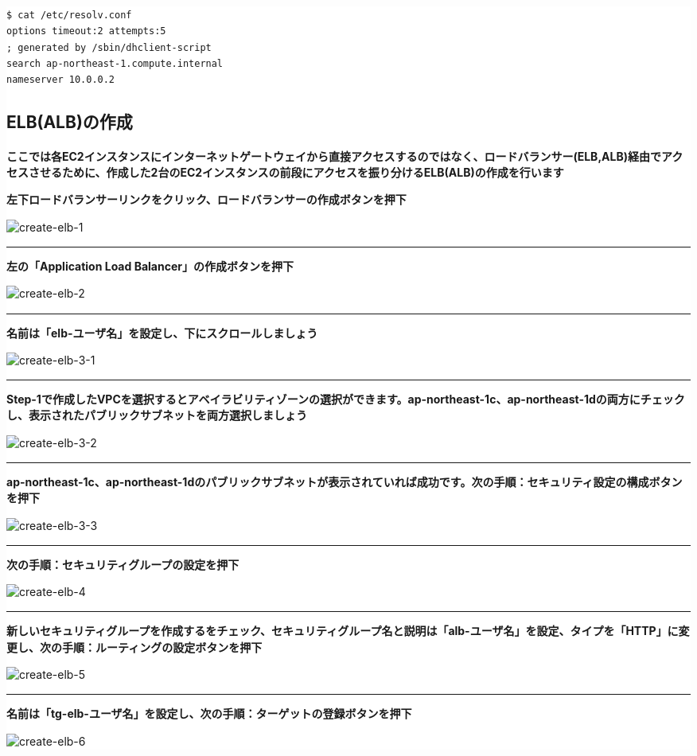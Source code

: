 ```
$ cat /etc/resolv.conf
options timeout:2 attempts:5
; generated by /sbin/dhclient-script
search ap-northeast-1.compute.internal
nameserver 10.0.0.2
```

## ELB(ALB)の作成
**ここでは各EC2インスタンスにインターネットゲートウェイから直接アクセスするのではなく、ロードバランサー(ELB,ALB)経由でアクセスさせるために、作成した2台のEC2インスタンスの前段にアクセスを振り分けるELB(ALB)の作成を行います**

**左下ロードバランサーリンクをクリック、ロードバランサーの作成ボタンを押下**

![create-elb-1](./images/step-3/create-elb-1.png "CREATE-ELB-1")

----
**左の「Application Load Balancer」の作成ボタンを押下**

![create-elb-2](./images/step-3/create-elb-2.png "CREATE-ELB-2")

----
**名前は「elb-ユーザ名」を設定し、下にスクロールしましょう**

![create-elb-3-1](./images/step-3/create-elb-3-1.png "CREATE-ELB-3-1")

----
**Step-1で作成したVPCを選択するとアベイラビリティゾーンの選択ができます。ap-northeast-1c、ap-northeast-1dの両方にチェックし、表示されたパブリックサブネットを両方選択しましょう**

![create-elb-3-2](./images/step-3/create-elb-3-2.png "CREATE-ELB-3-2")

----
**ap-northeast-1c、ap-northeast-1dのパブリックサブネットが表示されていれば成功です。次の手順：セキュリティ設定の構成ボタンを押下**

![create-elb-3-3](./images/step-3/create-elb-3-3.png "CREATE-ELB-3-3")

----
**次の手順：セキュリティグループの設定を押下**

![create-elb-4](./images/step-3/create-elb-4.png "CREATE-ELB-4")

----
**新しいセキュリティグループを作成するをチェック、セキュリティグループ名と説明は「alb-ユーザ名」を設定、タイプを「HTTP」に変更し、次の手順：ルーティングの設定ボタンを押下**

![create-elb-5](./images/step-3/create-elb-5.png "CREATE-ELB-5")

----
**名前は「tg-elb-ユーザ名」を設定し、次の手順：ターゲットの登録ボタンを押下**

![create-elb-6](./images/step-3/create-elb-6.png "CREATE-ELB-6")
